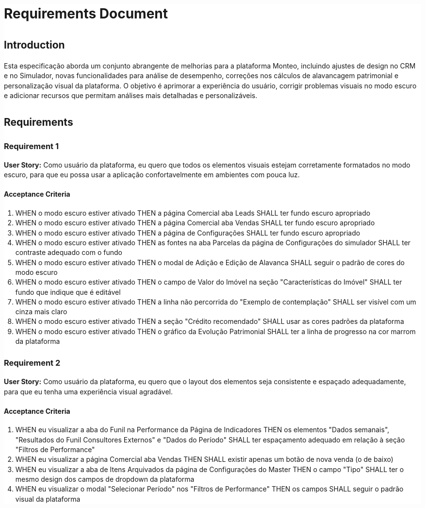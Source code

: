 # Requirements Document

## Introduction

Esta especificação aborda um conjunto abrangente de melhorias para a plataforma Monteo, incluindo ajustes de design no CRM e no Simulador, novas funcionalidades para análise de desempenho, correções nos cálculos de alavancagem patrimonial e personalização visual da plataforma. O objetivo é aprimorar a experiência do usuário, corrigir problemas visuais no modo escuro e adicionar recursos que permitam análises mais detalhadas e personalizáveis.

## Requirements

### Requirement 1

**User Story:** Como usuário da plataforma, eu quero que todos os elementos visuais estejam corretamente formatados no modo escuro, para que eu possa usar a aplicação confortavelmente em ambientes com pouca luz.

#### Acceptance Criteria

1. WHEN o modo escuro estiver ativado THEN a página Comercial aba Leads SHALL ter fundo escuro apropriado
2. WHEN o modo escuro estiver ativado THEN a página Comercial aba Vendas SHALL ter fundo escuro apropriado
3. WHEN o modo escuro estiver ativado THEN a página de Configurações SHALL ter fundo escuro apropriado
4. WHEN o modo escuro estiver ativado THEN as fontes na aba Parcelas da página de Configurações do simulador SHALL ter contraste adequado com o fundo
5. WHEN o modo escuro estiver ativado THEN o modal de Adição e Edição de Alavanca SHALL seguir o padrão de cores do modo escuro
6. WHEN o modo escuro estiver ativado THEN o campo de Valor do Imóvel na seção "Características do Imóvel" SHALL ter fundo que indique que é editável
7. WHEN o modo escuro estiver ativado THEN a linha não percorrida do "Exemplo de contemplação" SHALL ser visível com um cinza mais claro
8. WHEN o modo escuro estiver ativado THEN a seção "Crédito recomendado" SHALL usar as cores padrões da plataforma
9. WHEN o modo escuro estiver ativado THEN o gráfico da Evolução Patrimonial SHALL ter a linha de progresso na cor marrom da plataforma

### Requirement 2

**User Story:** Como usuário da plataforma, eu quero que o layout dos elementos seja consistente e espaçado adequadamente, para que eu tenha uma experiência visual agradável.

#### Acceptance Criteria

1. WHEN eu visualizar a aba do Funil na Performance da Página de Indicadores THEN os elementos "Dados semanais", "Resultados do Funil Consultores Externos" e "Dados do Período" SHALL ter espaçamento adequado em relação à seção "Filtros de Performance"
2. WHEN eu visualizar a página Comercial aba Vendas THEN SHALL existir apenas um botão de nova venda (o de baixo)
3. WHEN eu visualizar a aba de Itens Arquivados da página de Configurações do Master THEN o campo "Tipo" SHALL ter o mesmo design dos campos de dropdown da plataforma
4. WHEN eu visualizar o modal "Selecionar Período" nos "Filtros de Performance" THEN os campos SHALL seguir o padrão visual da plataforma
